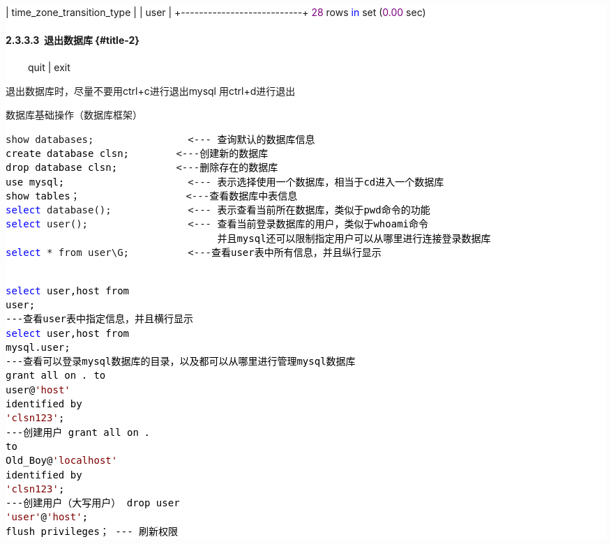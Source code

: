| time_zone_transition_type |
| user                      |
+---------------------------+
<span style="color: #800080;">28</span> rows <span style="color: #0000ff;">in</span> set (<span style="color: #800080;">0.00</span> sec)</pre>
  </div>
</div>

<span class="directory"></span>

#### <span id="2333nbsp">2.3.3.3&nbsp; 退出数据库</span> {#title-2}

<div>
  <p class="a4">
    　　&nbsp;<span class="cnblogs_code">quit | exit</span>&nbsp;
  </p>
  
  <p class="a4">
    退出数据库时，尽量不要用ctrl+c进行退出mysql 用ctrl+d进行退出
  </p>
</div>

数据库基础操作（数据库框架）

<div>
  <div class="cnblogs_code">
    <pre>show databases;                &lt;---<span style="color: #000000;"> 查询默认的数据库信息
create database clsn;        </span>&lt;---<span style="color: #000000;">创建新的数据库
drop database clsn;          </span>&lt;---<span style="color: #000000;">删除存在的数据库
use mysql;                     </span>&lt;---<span style="color: #000000;"> 表示选择使用一个数据库，相当于cd进入一个数据库
show tables；                  </span>&lt;---<span style="color: #000000;">查看数据库中表信息
</span><span style="color: #0000ff;">select</span> database();             &lt;---<span style="color: #000000;"> 表示查看当前所在数据库，类似于pwd命令的功能
</span><span style="color: #0000ff;">select</span> user();                 &lt;---<span style="color: #000000;"> 查看当前登录数据库的用户，类似于whoami命令
                                    并且mysql还可以限制指定用户可以从哪里进行连接登录数据库
</span><span style="color: #0000ff;">select</span> * from user\G;          &lt;---<span style="color: #000000;">查看user表中所有信息，并且纵行显示

</span><span style="color: #0000ff;">select</span> user,host from user;         ---<span style="color: #000000;">查看user表中指定信息，并且横行显示
</span><span style="color: #0000ff;">select</span> user,host from mysql.user;   ---<span style="color: #000000;">查看可以登录mysql数据库的目录，以及都可以从哪里进行管理mysql数据库
grant all on </span>*.* to user@<span style="color: #800000;">'</span><span style="color: #800000;">host</span><span style="color: #800000;">'</span> identified by <span style="color: #800000;">'</span><span style="color: #800000;">clsn123</span><span style="color: #800000;">'</span>;           ---<span style="color: #000000;">创建用户 
grant all on </span>*.* to Old_Boy@<span style="color: #800000;">'</span><span style="color: #800000;">localhost</span><span style="color: #800000;">'</span> identified by <span style="color: #800000;">'</span><span style="color: #800000;">clsn123</span><span style="color: #800000;">'</span>;   ---<span style="color: #000000;">创建用户（大写用户）
drop user </span><span style="color: #800000;">'</span><span style="color: #800000;">user</span><span style="color: #800000;">'</span>@<span style="color: #800000;">'</span><span style="color: #800000;">host</span><span style="color: #800000;">'</span><span style="color: #000000;">;
flush privileges；                  </span>--- 刷新权限</pre>
  </div>
</div>
